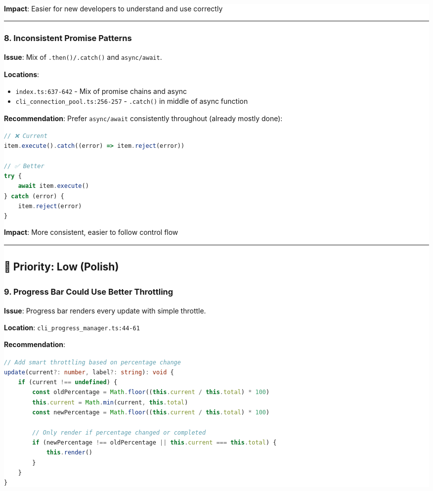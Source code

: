 **Impact**: Easier for new developers to understand and use correctly

---

### 8. Inconsistent Promise Patterns

**Issue**: Mix of `.then()/.catch()` and `async/await`.

**Locations**:
- `index.ts:637-642` - Mix of promise chains and async
- `cli_connection_pool.ts:256-257` - `.catch()` in middle of async function

**Recommendation**: Prefer `async/await` consistently throughout (already mostly done):

```typescript
// ❌ Current
item.execute().catch((error) => item.reject(error))

// ✅ Better
try {
    await item.execute()
} catch (error) {
    item.reject(error)
}
```

**Impact**: More consistent, easier to follow control flow

---

## 🎯 Priority: Low (Polish)

### 9. Progress Bar Could Use Better Throttling

**Issue**: Progress bar renders every update with simple throttle.

**Location**: `cli_progress_manager.ts:44-61`

**Recommendation**:
```typescript
// Add smart throttling based on percentage change
update(current?: number, label?: string): void {
    if (current !== undefined) {
        const oldPercentage = Math.floor((this.current / this.total) * 100)
        this.current = Math.min(current, this.total)
        const newPercentage = Math.floor((this.current / this.total) * 100)
        
        // Only render if percentage changed or completed
        if (newPercentage !== oldPercentage || this.current === this.total) {
            this.render()
        }
    }
}
```
